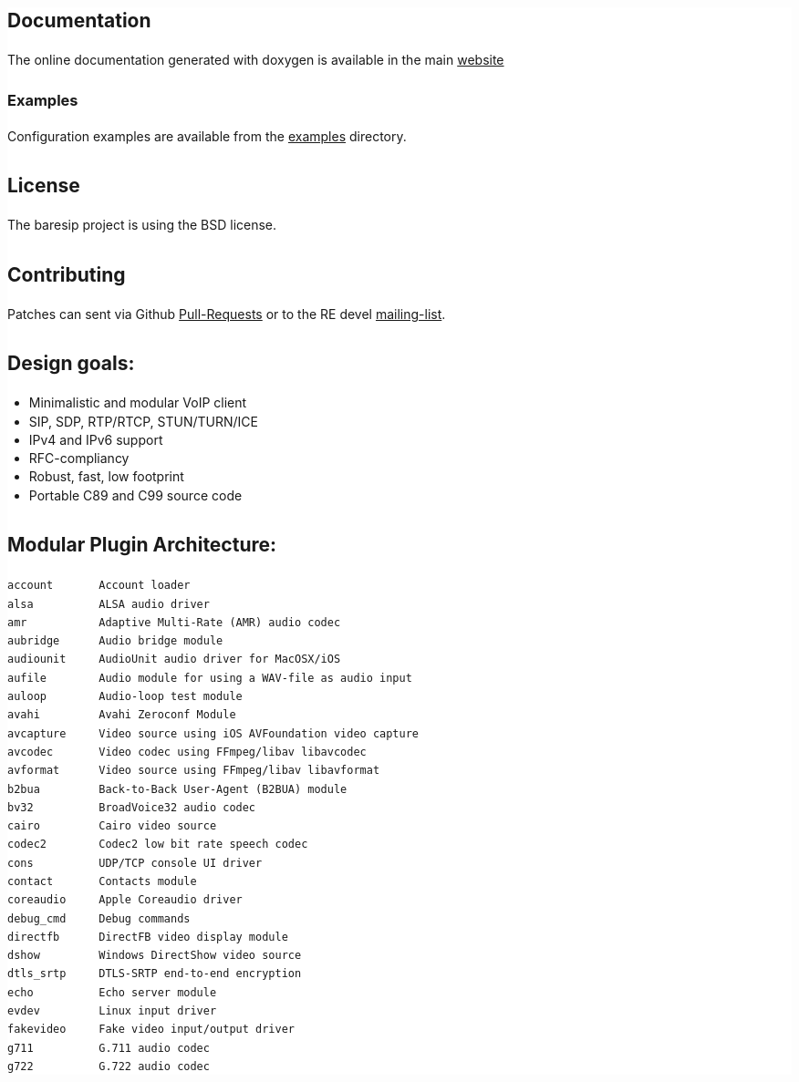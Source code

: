 
## Documentation

The online documentation generated with doxygen is available in
the main [website](http://creytiv.com/doxygen/baresip-dox/html/)


### Examples

Configuration examples are available from the
[examples](https://github.com/alfredh/baresip/tree/master/docs/examples)
directory.


## License

The baresip project is using the BSD license.


## Contributing

Patches can sent via Github
[Pull-Requests](https://github.com/creytiv/baresip/pulls) or to the RE devel
[mailing-list](http://lists.creytiv.com/mailman/listinfo/re-devel).


## Design goals:

* Minimalistic and modular VoIP client
* SIP, SDP, RTP/RTCP, STUN/TURN/ICE
* IPv4 and IPv6 support
* RFC-compliancy
* Robust, fast, low footprint
* Portable C89 and C99 source code


## Modular Plugin Architecture:
```
account       Account loader
alsa          ALSA audio driver
amr           Adaptive Multi-Rate (AMR) audio codec
aubridge      Audio bridge module
audiounit     AudioUnit audio driver for MacOSX/iOS
aufile        Audio module for using a WAV-file as audio input
auloop        Audio-loop test module
avahi         Avahi Zeroconf Module
avcapture     Video source using iOS AVFoundation video capture
avcodec       Video codec using FFmpeg/libav libavcodec
avformat      Video source using FFmpeg/libav libavformat
b2bua         Back-to-Back User-Agent (B2BUA) module
bv32          BroadVoice32 audio codec
cairo         Cairo video source
codec2        Codec2 low bit rate speech codec
cons          UDP/TCP console UI driver
contact       Contacts module
coreaudio     Apple Coreaudio driver
debug_cmd     Debug commands
directfb      DirectFB video display module
dshow         Windows DirectShow video source
dtls_srtp     DTLS-SRTP end-to-end encryption
echo          Echo server module
evdev         Linux input driver
fakevideo     Fake video input/output driver
g711          G.711 audio codec
g722          G.722 audio codec
```
